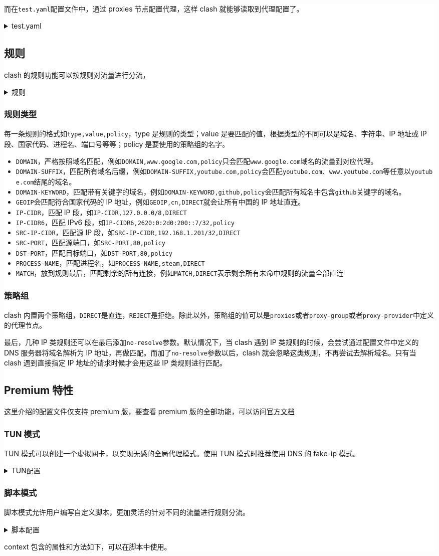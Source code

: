 而在`test.yaml`配置文件中，通过 proxies 节点配置代理，这样 clash 就能够读取到代理配置了。

<details><summary>test.yaml</summary></details>

## 规则

clash 的规则功能可以按规则对流量进行分流，

<details><summary>规则</summary></details>

### 规则类型

每一条规则的格式如`type,value,policy`，type 是规则的类型；value 是要匹配的值，根据类型的不同可以是域名、字符串、IP 地址或 IP 段、国家代码、进程名、端口号等等；policy 是要使用的策略组的名字。

- `DOMAIN`，严格按照域名匹配，例如`DOMAIN,www.google.com,policy`只会匹配`www.google.com`域名的流量到对应代理。
- `DOMAIN-SUFFIX`，匹配所有域名后缀，例如`DOMAIN-SUFFIX,youtube.com,policy`会匹配`youtube.com`、`www.youtube.com`等任意以`youtube.com`结尾的域名。
- `DOMAIN-KEYWORD`，匹配带有关键字的域名，例如`DOMAIN-KEYWORD,github,policy`会匹配所有域名中包含`github`关键字的域名。
- `GEOIP`会匹配符合国家代码的 IP 地址，例如`GEOIP,cn,DIRECT`就会让所有中国的 IP 地址直连。
- `IP-CIDR`，匹配 IP 段，如`IP-CIDR,127.0.0.0/8,DIRECT`
- `IP-CIDR6`，匹配 IPv6 段，如`IP-CIDR6,2620:0:2d0:200::7/32,policy`
- `SRC-IP-CIDR`，匹配源 IP 段，如`SRC-IP-CIDR,192.168.1.201/32,DIRECT`
- `SRC-PORT`，匹配源端口，如`SRC-PORT,80,policy`
- `DST-PORT`，匹配目标端口，如`DST-PORT,80,policy`
- `PROCESS-NAME`，匹配进程名，如`PROCESS-NAME,steam,DIRECT`
- `MATCH`，放到规则最后，匹配剩余的所有连接，例如`MATCH,DIRECT`表示剩余所有未命中规则的流量全部直连

### 策略组

clash 内置两个策略组，`DIRECT`是直连，`REJECT`是拒绝。除此以外，策略组的值可以是`proxies`或者`proxy-group`或者`proxy-provider`中定义的代理节点。

最后，几种 IP 类规则还可以在最后添加`no-resolve`参数。默认情况下，当 clash 遇到 IP 类规则的时候，会尝试通过配置文件中定义的 DNS 服务器将域名解析为 IP 地址，再做匹配。而加了`no-resolve`参数以后，clash 就会忽略这类规则，不再尝试去解析域名。只有当 clash 遇到直接指定 IP 地址的请求时候才会用这些 IP 类规则进行匹配。

## Premium 特性

这里介绍的配置文件仅支持 premium 版，要查看 premium 版的全部功能，可以访问[官方文档](https://github.com/Dreamacro/clash/wiki/Clash-Premium-Features)

### TUN 模式

TUN 模式可以创建一个虚拟网卡，以实现无感的全局代理模式。使用 TUN 模式时推荐使用 DNS 的 fake-ip 模式。

<details><summary>TUN配置</summary></details>

### 脚本模式

脚本模式允许用户编写自定义脚本，更加灵活的针对不同的流量进行规则分流。

<details><summary>脚本配置</summary></details>

context 包含的属性和方法如下，可以在脚本中使用。
